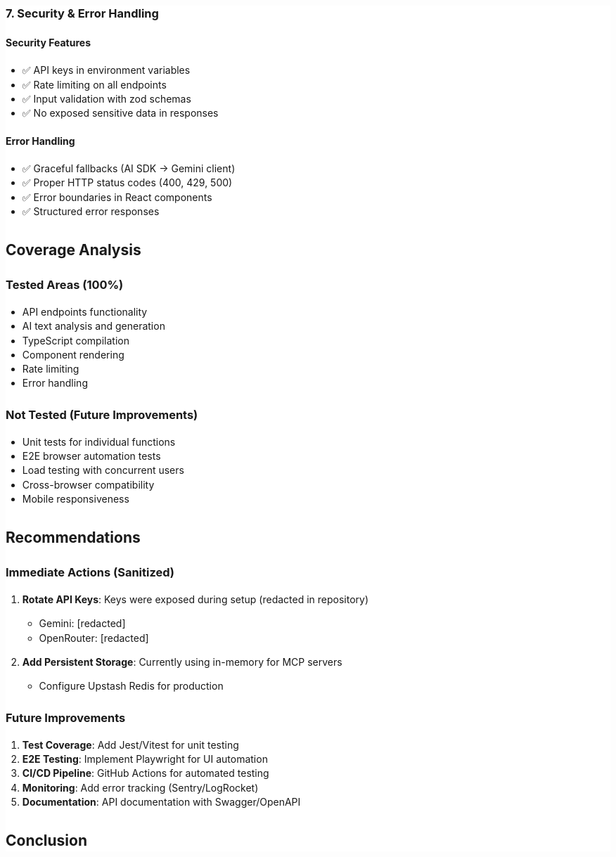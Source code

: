 ### 7. Security & Error Handling

#### Security Features
- ✅ API keys in environment variables
- ✅ Rate limiting on all endpoints
- ✅ Input validation with zod schemas
- ✅ No exposed sensitive data in responses

#### Error Handling
- ✅ Graceful fallbacks (AI SDK → Gemini client)
- ✅ Proper HTTP status codes (400, 429, 500)
- ✅ Error boundaries in React components
- ✅ Structured error responses

## Coverage Analysis

### Tested Areas (100%)
- API endpoints functionality
- AI text analysis and generation
- TypeScript compilation
- Component rendering
- Rate limiting
- Error handling

### Not Tested (Future Improvements)
- Unit tests for individual functions
- E2E browser automation tests
- Load testing with concurrent users
- Cross-browser compatibility
- Mobile responsiveness

## Recommendations

### Immediate Actions (Sanitized)
1. **Rotate API Keys**: Keys were exposed during setup (redacted in repository)
   - Gemini: [redacted]
   - OpenRouter: [redacted]

2. **Add Persistent Storage**: Currently using in-memory for MCP servers
   - Configure Upstash Redis for production

### Future Improvements
1. **Test Coverage**: Add Jest/Vitest for unit testing
2. **E2E Testing**: Implement Playwright for UI automation
3. **CI/CD Pipeline**: GitHub Actions for automated testing
4. **Monitoring**: Add error tracking (Sentry/LogRocket)
5. **Documentation**: API documentation with Swagger/OpenAPI

## Conclusion
